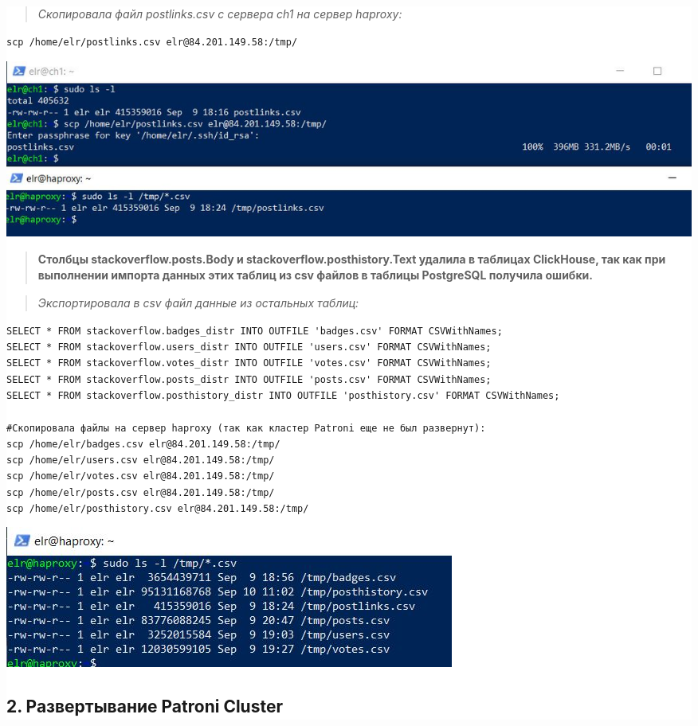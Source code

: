 > _Скопировала файл postlinks.csv с сервера ch1 на сервер haproxy:_

```
scp /home/elr/postlinks.csv elr@84.201.149.58:/tmp/

```
![Copy postlinks](/images/p_32.JPG)

> __Столбцы stackoverflow.posts.Body и stackoverflow.posthistory.Text удалила в таблицах ClickHouse, так как при выполнении импорта данных этих таблиц из csv файлов в таблицы PostgreSQL получила ошибки.__

> _Экспортировала в csv файл данные из остальных таблиц:_

```
SELECT * FROM stackoverflow.badges_distr INTO OUTFILE 'badges.csv' FORMAT CSVWithNames;
SELECT * FROM stackoverflow.users_distr INTO OUTFILE 'users.csv' FORMAT CSVWithNames;
SELECT * FROM stackoverflow.votes_distr INTO OUTFILE 'votes.csv' FORMAT CSVWithNames;
SELECT * FROM stackoverflow.posts_distr INTO OUTFILE 'posts.csv' FORMAT CSVWithNames;
SELECT * FROM stackoverflow.posthistory_distr INTO OUTFILE 'posthistory.csv' FORMAT CSVWithNames;

#Скопировала файлы на сервер haproxy (так как кластер Patroni еще не был развернут):
scp /home/elr/badges.csv elr@84.201.149.58:/tmp/
scp /home/elr/users.csv elr@84.201.149.58:/tmp/
scp /home/elr/votes.csv elr@84.201.149.58:/tmp/
scp /home/elr/posts.csv elr@84.201.149.58:/tmp/
scp /home/elr/posthistory.csv elr@84.201.149.58:/tmp/

```
![Copy result](/images/p_34.JPG)

## 2. Развертывание Patroni Cluster
